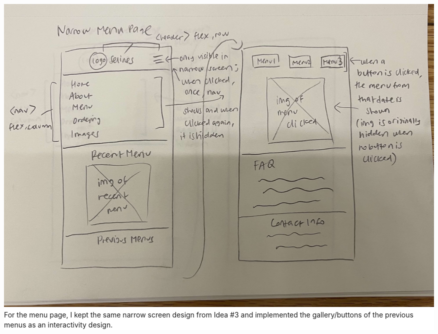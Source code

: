 ![Narrow Menu Page](images/../../images/narrow-menu-sketch.jpg)
For the menu page, I kept the same narrow screen design from Idea #3 and implemented the gallery/buttons of the previous menus as an interactivity design.
